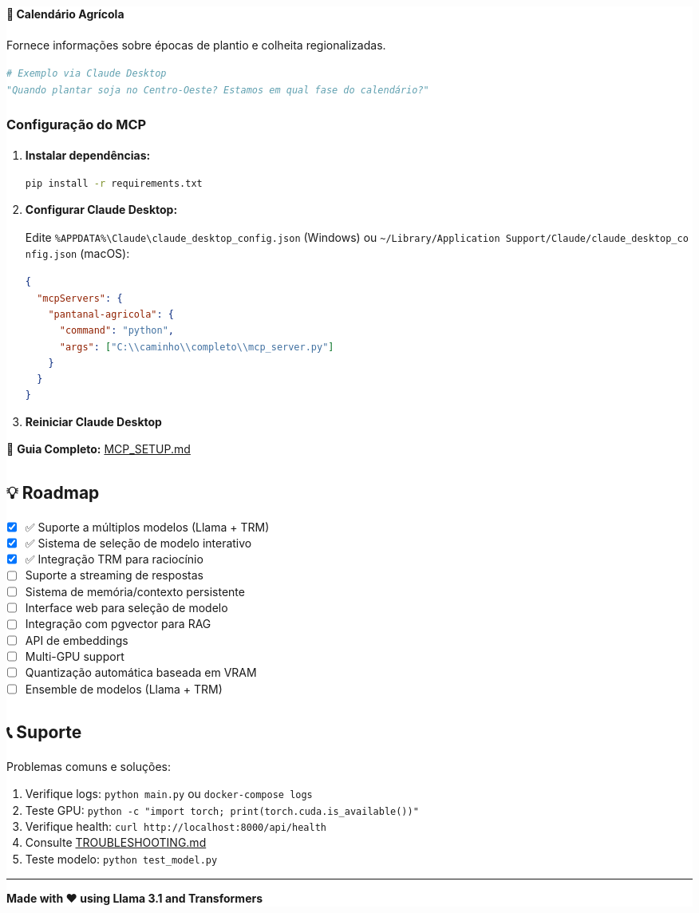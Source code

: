 #### 📅 Calendário Agrícola
Fornece informações sobre épocas de plantio e colheita regionalizadas.

```python
# Exemplo via Claude Desktop
"Quando plantar soja no Centro-Oeste? Estamos em qual fase do calendário?"
```

### Configuração do MCP

1. **Instalar dependências:**
   ```bash
   pip install -r requirements.txt
   ```

2. **Configurar Claude Desktop:**

   Edite `%APPDATA%\Claude\claude_desktop_config.json` (Windows) ou `~/Library/Application Support/Claude/claude_desktop_config.json` (macOS):

   ```json
   {
     "mcpServers": {
       "pantanal-agricola": {
         "command": "python",
         "args": ["C:\\caminho\\completo\\mcp_server.py"]
       }
     }
   }
   ```

3. **Reiniciar Claude Desktop**

📖 **Guia Completo:** [MCP_SETUP.md](MCP_SETUP.md)

## 💡 Roadmap

- [x] ✅ Suporte a múltiplos modelos (Llama + TRM)
- [x] ✅ Sistema de seleção de modelo interativo
- [x] ✅ Integração TRM para raciocínio
- [ ] Suporte a streaming de respostas
- [ ] Sistema de memória/contexto persistente
- [ ] Interface web para seleção de modelo
- [ ] Integração com pgvector para RAG
- [ ] API de embeddings
- [ ] Multi-GPU support
- [ ] Quantização automática baseada em VRAM
- [ ] Ensemble de modelos (Llama + TRM)

## 📞 Suporte

Problemas comuns e soluções:

1. Verifique logs: `python main.py` ou `docker-compose logs`
2. Teste GPU: `python -c "import torch; print(torch.cuda.is_available())"`
3. Verifique health: `curl http://localhost:8000/api/health`
4. Consulte [TROUBLESHOOTING.md](TROUBLESHOOTING.md)
5. Teste modelo: `python test_model.py`

---

**Made with ❤️ using Llama 3.1 and Transformers**
